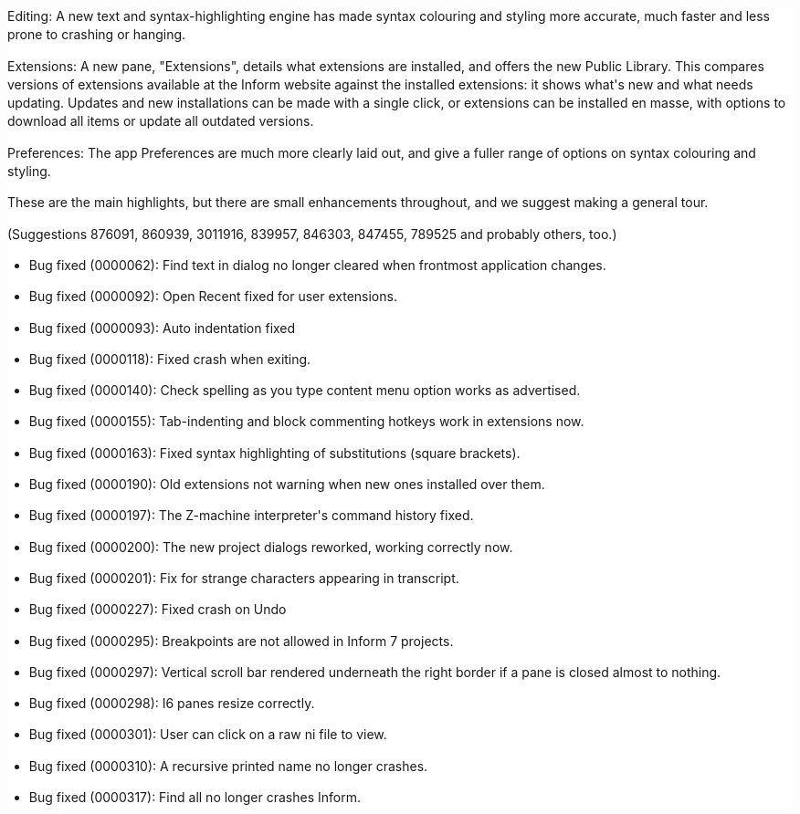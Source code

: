 Editing: A new text and syntax-highlighting engine has made syntax colouring
and styling more accurate, much faster and less prone to crashing or hanging.

Extensions: A new pane, "Extensions", details what extensions are installed,
and offers the new Public Library. This compares versions of extensions
available at the Inform website against the installed extensions: it shows
what's new and what needs updating. Updates and new installations can be
made with a single click, or extensions can be installed en masse, with
options to download all items or update all outdated versions.

Preferences: The app Preferences are much more clearly laid out, and give
a fuller range of options on syntax colouring and styling.

These are the main highlights, but there are small enhancements throughout,
and we suggest making a general tour.

(Suggestions 876091, 860939, 3011916, 839957, 846303, 847455, 789525 and
probably others, too.)

- Bug fixed (0000062): Find text in dialog no longer cleared when frontmost
	application changes.

- Bug fixed (0000092): Open Recent fixed for user extensions.

- Bug fixed (0000093): Auto indentation fixed

- Bug fixed (0000118): Fixed crash when exiting.

- Bug fixed (0000140): Check spelling as you type content menu option works as
	advertised.

- Bug fixed (0000155): Tab-indenting and block commenting hotkeys work in
	extensions now.

- Bug fixed (0000163): Fixed syntax highlighting of substitutions (square
	brackets).

- Bug fixed (0000190): Old extensions not warning when new ones installed
	over them.

- Bug fixed (0000197): The Z-machine interpreter's command history fixed.

- Bug fixed (0000200): The new project dialogs reworked, working correctly now.

- Bug fixed (0000201): Fix for strange characters appearing in transcript.

- Bug fixed (0000227): Fixed crash on Undo

- Bug fixed (0000295): Breakpoints are not allowed in Inform 7 projects.

- Bug fixed (0000297): Vertical scroll bar rendered underneath the right border
	if a pane is closed almost to nothing.

- Bug fixed (0000298): I6 panes resize correctly.

- Bug fixed (0000301): User can click on a raw ni file to view.

- Bug fixed (0000310): A recursive printed name no longer crashes.

- Bug fixed (0000317): Find all no longer crashes Inform.
